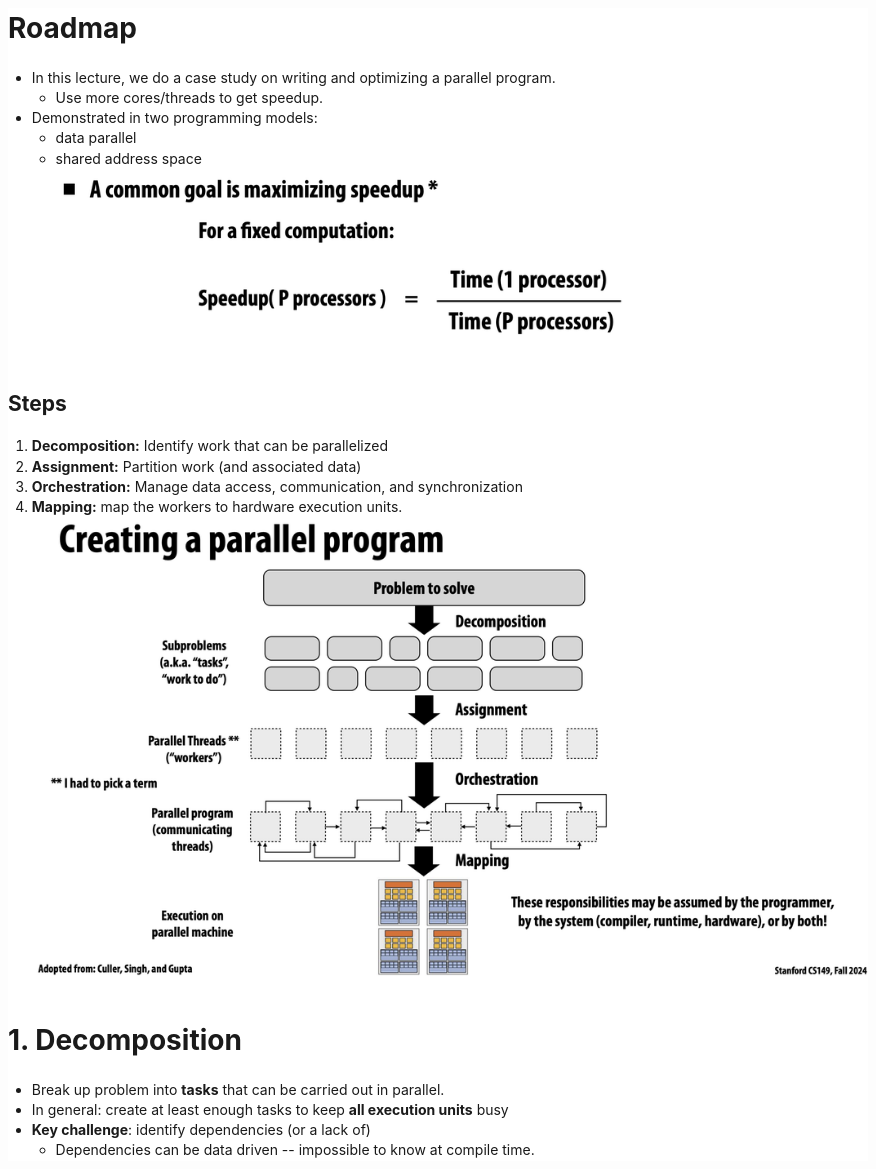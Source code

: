 
# Roadmap
* In this lecture, we do a case study on writing and optimizing a parallel program.
	* Use more cores/threads to get speedup.
* Demonstrated in two programming models:
	* data parallel
	* shared address space
![Pasted image 20241005165221](attachments/Pasted%20image%2020241005165221.png)

## Steps
1. **Decomposition:** Identify work that can be parallelized
2. **Assignment:** Partition work (and associated data)
3. **Orchestration:** Manage data access, communication, and synchronization
4. **Mapping:** map the workers to hardware execution units.
![Pasted image 20241005165233](attachments/Pasted%20image%2020241005165233.png)
# 1. Decomposition
* Break up problem into **tasks** that can be carried out in parallel.
* In general: create at least enough tasks to keep **all execution units** busy
* **Key challenge**: identify dependencies (or a lack of)
	* Dependencies can be data driven -- impossible to know at compile time.
